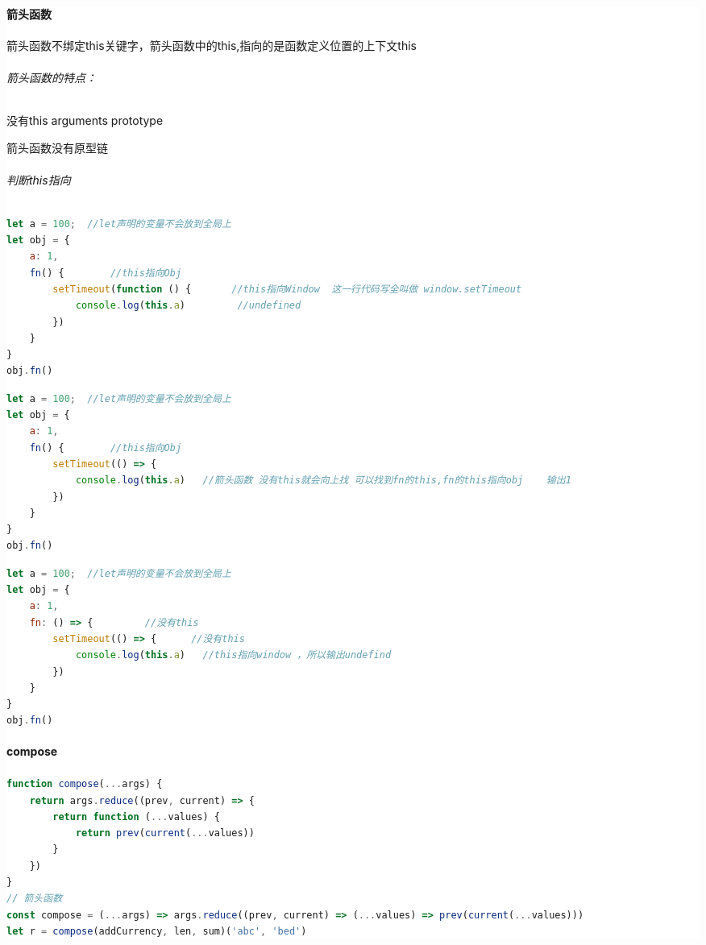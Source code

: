 

#### 箭头函数

箭头函数不绑定this关键字，箭头函数中的this,指向的是函数定义位置的上下文this

###### 箭头函数的特点：

没有this arguments prototype

箭头函数没有原型链

###### 判断this指向

```javascript
let a = 100;  //let声明的变量不会放到全局上
let obj = {
    a: 1,
    fn() {        //this指向Obj
        setTimeout(function () {       //this指向Window  这一行代码写全叫做 window.setTimeout
            console.log(this.a)         //undefined
        })
    }
}
obj.fn()
```

```javascript
let a = 100;  //let声明的变量不会放到全局上
let obj = {
    a: 1,
    fn() {        //this指向Obj
        setTimeout(() => {
            console.log(this.a)   //箭头函数 没有this就会向上找 可以找到fn的this,fn的this指向obj    输出1     
        })
    }
}
obj.fn()
```

```javascript
let a = 100;  //let声明的变量不会放到全局上
let obj = {
    a: 1,
    fn: () => {         //没有this
        setTimeout(() => {      //没有this
            console.log(this.a)   //this指向window ，所以输出undefind
        })
    }
}
obj.fn()
```

#### compose

```javascript
function compose(...args) {
    return args.reduce((prev, current) => {
        return function (...values) {
            return prev(current(...values))
        }
    })
}
// 箭头函数
const compose = (...args) => args.reduce((prev, current) => (...values) => prev(current(...values)))
let r = compose(addCurrency, len, sum)('abc', 'bed')
```
